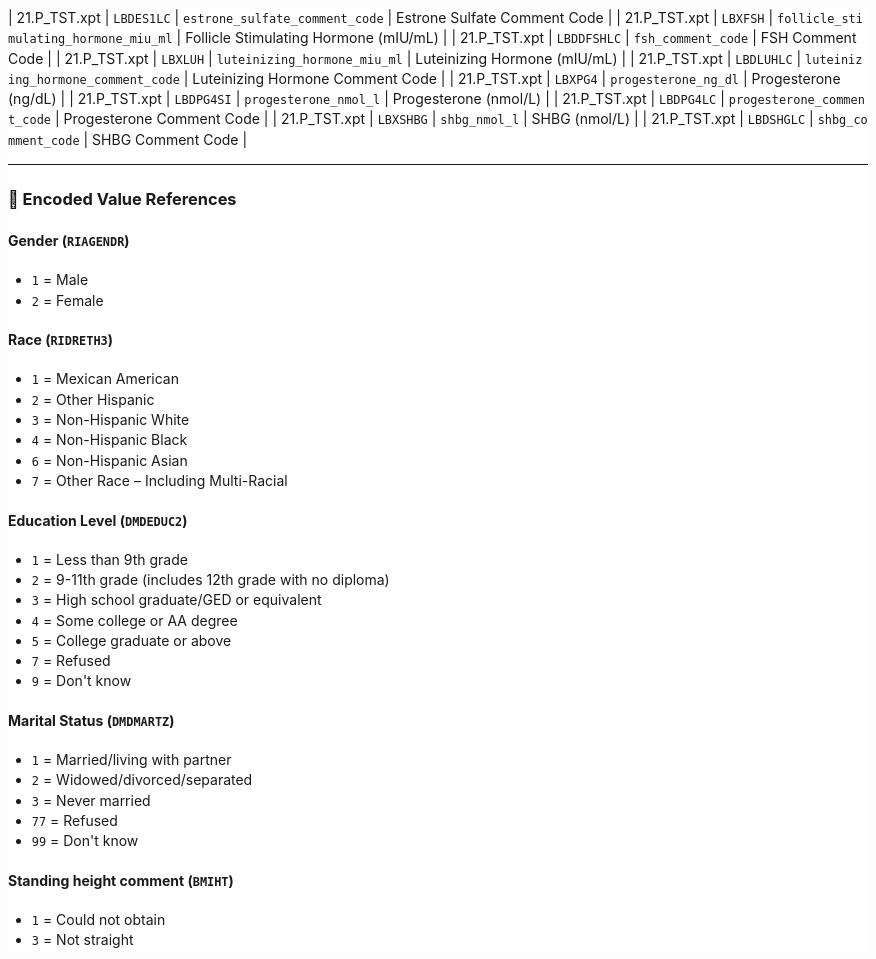 | 21.P_TST.xpt | `LBDES1LC`    | `estrone_sulfate_comment_code`             | Estrone Sulfate Comment Code |
| 21.P_TST.xpt | `LBXFSH`      | `follicle_stimulating_hormone_miu_ml`      | Follicle Stimulating Hormone (mIU/mL) |
| 21.P_TST.xpt | `LBDDFSHLC`   | `fsh_comment_code`                         | FSH Comment Code |
| 21.P_TST.xpt | `LBXLUH`      | `luteinizing_hormone_miu_ml`               | Luteinizing Hormone (mIU/mL) |
| 21.P_TST.xpt | `LBDLUHLC`    | `luteinizing_hormone_comment_code`         | Luteinizing Hormone Comment Code |
| 21.P_TST.xpt | `LBXPG4`      | `progesterone_ng_dl`                       | Progesterone (ng/dL) |
| 21.P_TST.xpt | `LBDPG4SI`    | `progesterone_nmol_l`                      | Progesterone (nmol/L) |
| 21.P_TST.xpt | `LBDPG4LC`    | `progesterone_comment_code`                | Progesterone Comment Code |
| 21.P_TST.xpt | `LBXSHBG`     | `shbg_nmol_l`                              | SHBG (nmol/L) |
| 21.P_TST.xpt | `LBDSHGLC`    | `shbg_comment_code`                        | SHBG Comment Code |


---

### 🧬 Encoded Value References

#### Gender (`RIAGENDR`)
- `1` = Male  
- `2` = Female

#### Race (`RIDRETH3`)
- `1` = Mexican American  
- `2` = Other Hispanic  
- `3` = Non-Hispanic White  
- `4` = Non-Hispanic Black  
- `6` = Non-Hispanic Asian  
- `7` = Other Race – Including Multi-Racial

#### Education Level (`DMDEDUC2`)
- `1` = Less than 9th grade
- `2` = 9-11th grade (includes 12th grade with no diploma)
- `3` = High school graduate/GED or equivalent
- `4` = Some college or AA degree
- `5` = College graduate or above
- `7` = Refused
- `9` = Don't know

#### Marital Status (`DMDMARTZ`)
- `1` = Married/living with partner
- `2` = Widowed/divorced/separated
- `3` = Never married
- `77` = Refused
- `99` = Don't know

#### Standing height comment (`BMIHT`)
- `1` = Could not obtain
- `3` = Not straight
